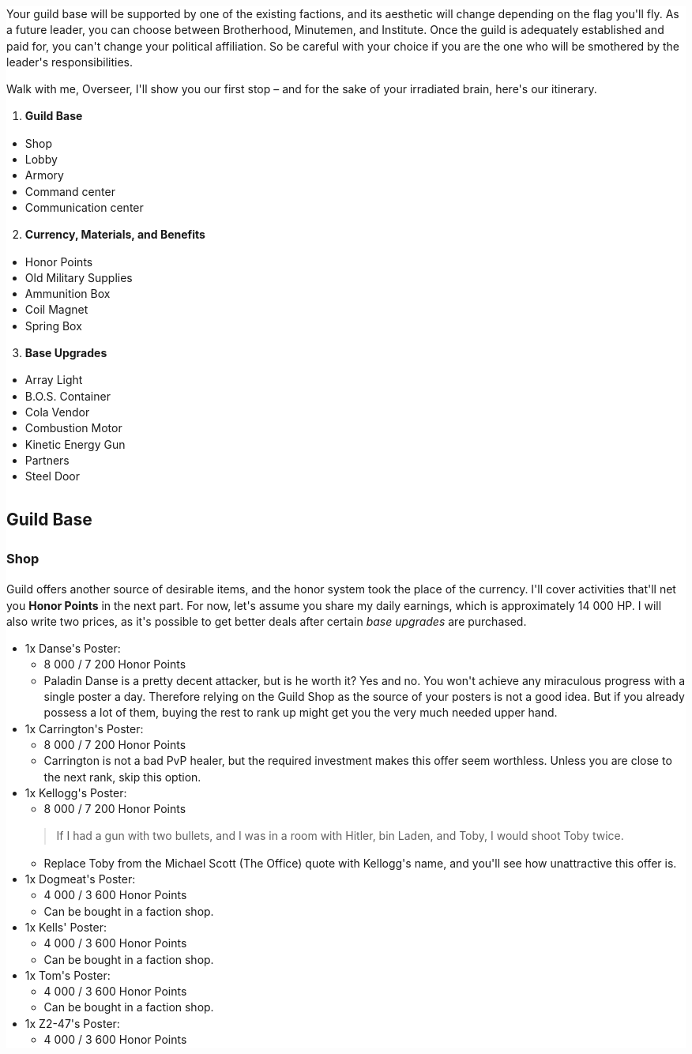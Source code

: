 Your guild base will be supported by one of the existing factions, and its aesthetic will change depending on the flag you'll fly. As a future leader, you can choose between Brotherhood, Minutemen, and Institute. Once the guild is adequately established and paid for, you can't change your political affiliation. So be careful with your choice if you are the one who will be smothered by the leader's responsibilities.

Walk with me, Overseer, I'll show you our first stop – and for the sake of your irradiated brain, here's our itinerary.
1. **Guild Base**
- Shop
- Lobby
- Armory
- Command center
- Communication center
2. **Currency, Materials, and Benefits**
- Honor Points
- Old Military Supplies
- Ammunition Box
- Coil Magnet
- Spring Box
3. **Base Upgrades**
- Array Light
- B.O.S. Container
- Cola Vendor
- Combustion Motor
- Kinetic Energy Gun
- Partners
- Steel Door

## Guild Base
### Shop

Guild offers another source of desirable items, and the honor system took the place of the currency. I'll cover activities that'll net you **Honor Points** in the next part. For now, let's assume you share my daily earnings, which is approximately 14 000 HP. I will also write two prices, as it's possible to get better deals after certain _base upgrades_ are purchased.

- 1x Danse's Poster:
  - 8 000 / 7 200 Honor Points
  - Paladin Danse is a pretty decent attacker, but is he worth it? Yes and no. You won't achieve any miraculous progress with a single poster a day. Therefore relying on the Guild Shop as the source of your posters is not a good idea. But if you already possess a lot of them, buying the rest to rank up might get you the very much needed upper hand.
- 1x Carrington's Poster:
  - 8 000 / 7 200 Honor Points
  - Carrington is not a bad PvP healer, but the required investment makes this offer seem worthless. Unless you are close to the next rank, skip this option.
- 1x Kellogg's Poster:
  - 8 000 / 7 200 Honor Points
  > If I had a gun with two bullets, and I was in a room with Hitler, bin Laden, and Toby, I would shoot Toby twice.
  - Replace Toby from the Michael Scott (The Office) quote with Kellogg's name, and you'll see how unattractive this offer is.
- 1x Dogmeat's Poster:
  - 4 000 / 3 600 Honor Points
  - Can be bought in a faction shop.
- 1x Kells' Poster:
  - 4 000 / 3 600 Honor Points
  - Can be bought in a faction shop.
- 1x Tom's Poster:
  - 4 000 / 3 600 Honor Points
  - Can be bought in a faction shop.
- 1x Z2-47's Poster:
  - 4 000 / 3 600 Honor Points